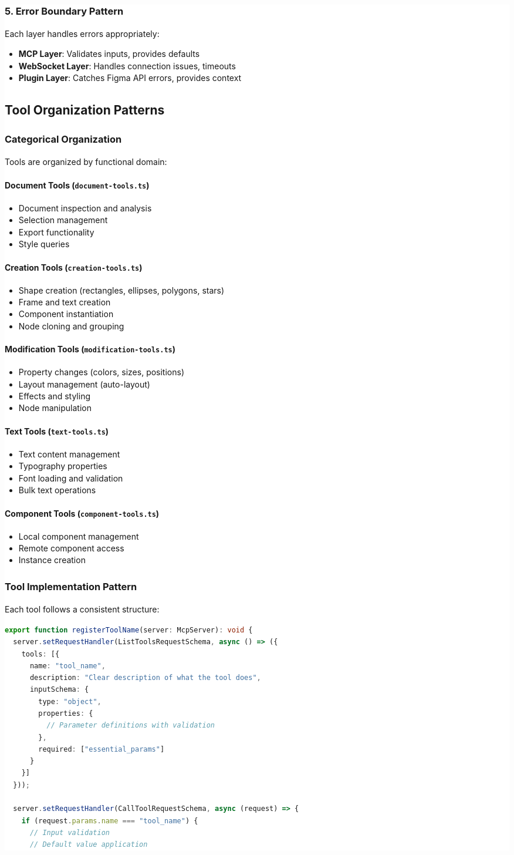 ### 5. Error Boundary Pattern
Each layer handles errors appropriately:
- **MCP Layer**: Validates inputs, provides defaults
- **WebSocket Layer**: Handles connection issues, timeouts
- **Plugin Layer**: Catches Figma API errors, provides context

## Tool Organization Patterns

### Categorical Organization
Tools are organized by functional domain:

#### Document Tools (`document-tools.ts`)
- Document inspection and analysis
- Selection management
- Export functionality
- Style queries

#### Creation Tools (`creation-tools.ts`)
- Shape creation (rectangles, ellipses, polygons, stars)
- Frame and text creation
- Component instantiation
- Node cloning and grouping

#### Modification Tools (`modification-tools.ts`)
- Property changes (colors, sizes, positions)
- Layout management (auto-layout)
- Effects and styling
- Node manipulation

#### Text Tools (`text-tools.ts`)
- Text content management
- Typography properties
- Font loading and validation
- Bulk text operations

#### Component Tools (`component-tools.ts`)
- Local component management
- Remote component access
- Instance creation

### Tool Implementation Pattern
Each tool follows a consistent structure:
```typescript
export function registerToolName(server: McpServer): void {
  server.setRequestHandler(ListToolsRequestSchema, async () => ({
    tools: [{
      name: "tool_name",
      description: "Clear description of what the tool does",
      inputSchema: {
        type: "object",
        properties: {
          // Parameter definitions with validation
        },
        required: ["essential_params"]
      }
    }]
  }));

  server.setRequestHandler(CallToolRequestSchema, async (request) => {
    if (request.params.name === "tool_name") {
      // Input validation
      // Default value application
```
